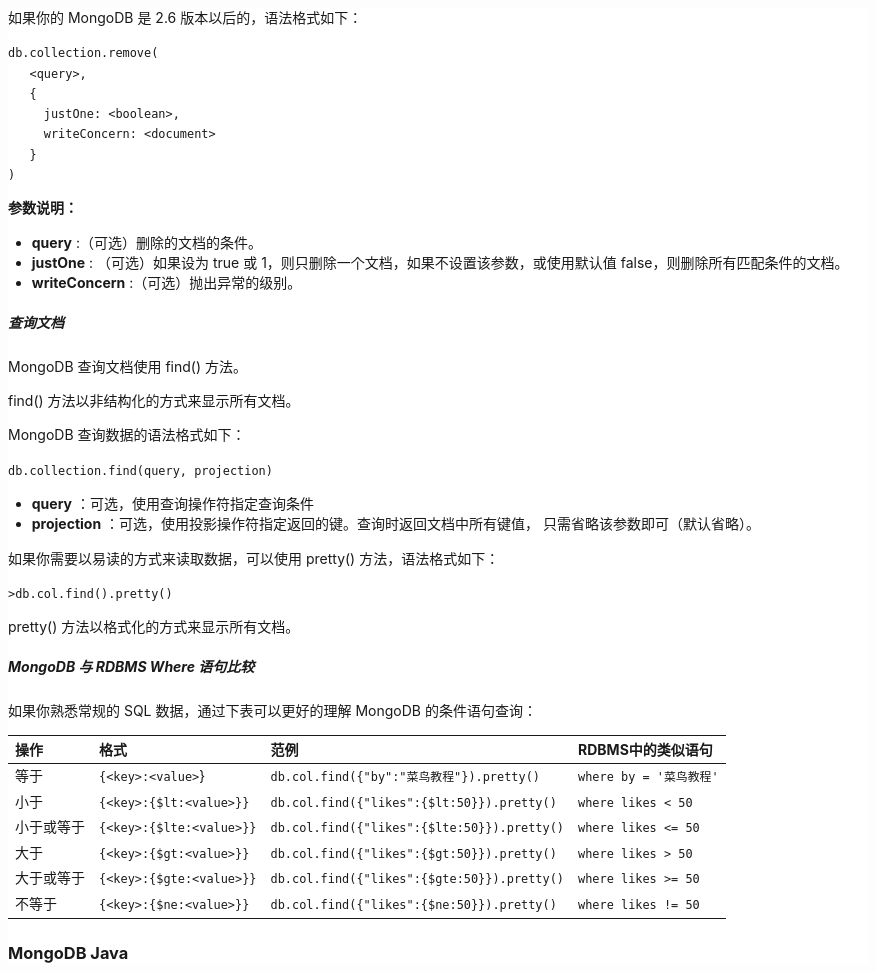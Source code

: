如果你的 MongoDB 是 2.6 版本以后的，语法格式如下：

```
db.collection.remove(
   <query>,
   {
     justOne: <boolean>,
     writeConcern: <document>
   }
)
```

**参数说明：**

- **query** :（可选）删除的文档的条件。
- **justOne** : （可选）如果设为 true 或 1，则只删除一个文档，如果不设置该参数，或使用默认值 false，则删除所有匹配条件的文档。
- **writeConcern** :（可选）抛出异常的级别。

##### 查询文档

MongoDB 查询文档使用 find() 方法。

find() 方法以非结构化的方式来显示所有文档。

MongoDB 查询数据的语法格式如下：

```
db.collection.find(query, projection)
```

- **query** ：可选，使用查询操作符指定查询条件
- **projection** ：可选，使用投影操作符指定返回的键。查询时返回文档中所有键值， 只需省略该参数即可（默认省略）。

如果你需要以易读的方式来读取数据，可以使用 pretty() 方法，语法格式如下：

```
>db.col.find().pretty()
```

pretty() 方法以格式化的方式来显示所有文档。

##### MongoDB 与 RDBMS Where 语句比较

如果你熟悉常规的 SQL 数据，通过下表可以更好的理解 MongoDB 的条件语句查询：

| 操作       | 格式                     | 范例                                        | RDBMS中的类似语句       |
| :--------- | :----------------------- | :------------------------------------------ | :---------------------- |
| 等于       | `{<key>:<value>`}        | `db.col.find({"by":"菜鸟教程"}).pretty()`   | `where by = '菜鸟教程'` |
| 小于       | `{<key>:{$lt:<value>}}`  | `db.col.find({"likes":{$lt:50}}).pretty()`  | `where likes < 50`      |
| 小于或等于 | `{<key>:{$lte:<value>}}` | `db.col.find({"likes":{$lte:50}}).pretty()` | `where likes <= 50`     |
| 大于       | `{<key>:{$gt:<value>}}`  | `db.col.find({"likes":{$gt:50}}).pretty()`  | `where likes > 50`      |
| 大于或等于 | `{<key>:{$gte:<value>}}` | `db.col.find({"likes":{$gte:50}}).pretty()` | `where likes >= 50`     |
| 不等于     | `{<key>:{$ne:<value>}}`  | `db.col.find({"likes":{$ne:50}}).pretty()`  | `where likes != 50`     |

### MongoDB Java
